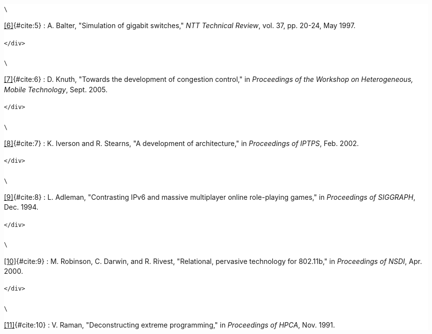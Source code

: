     \

[\[6\]](http://scigen.csail.mit.edu/scicache/920/scimakelatex.7570.Ariel+Balter.html#CITEcite:5){#cite:5}
:   A. Balter, "Simulation of gigabit switches," *NTT Technical Review*,
    vol. 37, pp. 20-24, May 1997.
    <div class="p">

    </div>

    \

[\[7\]](http://scigen.csail.mit.edu/scicache/920/scimakelatex.7570.Ariel+Balter.html#CITEcite:6){#cite:6}
:   D. Knuth, "Towards the development of congestion control," in
    *Proceedings of the Workshop on Heterogeneous, Mobile Technology*,
    Sept. 2005.
    <div class="p">

    </div>

    \

[\[8\]](http://scigen.csail.mit.edu/scicache/920/scimakelatex.7570.Ariel+Balter.html#CITEcite:7){#cite:7}
:   K. Iverson and R. Stearns, "A development of architecture," in
    *Proceedings of IPTPS*, Feb. 2002.
    <div class="p">

    </div>

    \

[\[9\]](http://scigen.csail.mit.edu/scicache/920/scimakelatex.7570.Ariel+Balter.html#CITEcite:8){#cite:8}
:   L. Adleman, "Contrasting IPv6 and massive multiplayer online
    role-playing games," in *Proceedings of SIGGRAPH*, Dec. 1994.
    <div class="p">

    </div>

    \

[\[10\]](http://scigen.csail.mit.edu/scicache/920/scimakelatex.7570.Ariel+Balter.html#CITEcite:9){#cite:9}
:   M. Robinson, C. Darwin, and R. Rivest, "Relational, pervasive
    technology for 802.11b," in *Proceedings of NSDI*, Apr. 2000.
    <div class="p">

    </div>

    \

[\[11\]](http://scigen.csail.mit.edu/scicache/920/scimakelatex.7570.Ariel+Balter.html#CITEcite:10){#cite:10}
:   V. Raman, "Deconstructing extreme programming," in *Proceedings of
    HPCA*, Nov. 1991.
    <div class="p">
